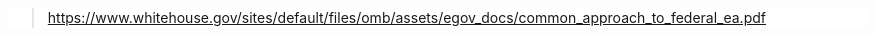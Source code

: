 [^19]: The requirements of this subsection build upon existing requirements in OMB Statistical Policy Directives No. 1 and No. 2, *available at* <a href=https://www.whitehouse.gov/sites/default/files/omb/assets/omb/inforeg/directive1.pdf>https://www.whitehouse.gov/sites/default/files/omb/assets/omb/inforeg/directive1.pdf</a> and <a href=https://www.whitehouse.gov/sites/default/files/omb/assets/omb/inforeg/directive2.pdf>https://www.whitehouse.gov/sites/default/files/omb/assets/omb/inforeg/directive2.pdf</a>.

[^20]: *See* OMB Circular A-119, *available at* <a href=https://www.whitehouse.gov/omb/circulars_a119>https://www.whitehouse.gov/omb/circulars_a119</a>, and OMB Memorandum M-12-08, *Principles for Federal Engagement in Standards Activities to Address National Priorities* (Jan 27, 2012), *available at* <a href=https://www.whitehouse.gov/sites/default/files/omb/memoranda/2012/m-12-08.pdf>https://www.whitehouse.gov/sites/default/files/omb/memoranda/2012/m-12-08.pdf</a>

[^21]: If a data user augments or alters original information that is attributed to the Federal Government, the user is responsible for making clear the source and nature of that augmentation.

[^22]: *See* Federal Acquisition Regulation (FAR) Subpart 27.4&#8212;Rights in Data and Copyrights, *available at* <a href=httpss://acquisition.gov/far/current/html/Subpart%2027_4.html>httpss://acquisition.gov/far/current/html/Subpart%2027_4.html</a>

[^23]: Office of Management and Budget, Common Approach to Federal Enterprise Architecture, *available at* <a href=https://www.whitehouse.gov/sites/default/files/omb/assets/egov_docs/common_approach_to_federal_ea.pdf
>https://www.whitehouse.gov/sites/default/files/omb/assets/egov_docs/common_approach_to_federal_ea.pdf</a>

[^24]: *See* OMB Circular A-130, section 8(b)(2)(a).

[^25]: Office of Management and Budget, Federal Enterprise Architecture (FEA) Reference Models, *available at* <a href=https://www.whitehouse.gov/omb/e-gov/fea>https://www.whitehouse.gov/omb/e-gov/fea</a>

[^26]: OMB Statistical Policy Directives 3 and 4 describe the schedule and manner in which data produced by the principal statistical agencies will be released. Statistical Policy Directive No. 4: Release and Dissemination of Statistical Products Produced by Federal Statistical Agencies, *available at* <a href=https://www.whitehouse.gov/sites/default/files/omb/assets/omb/fedreg/2008/030708_directive-4.pdf>https://www.whitehouse.gov/sites/default/files/omb/assets/omb/fedreg/2008/030708_directive-4.pdf</a>; Statistical Policy Directive 3: Compilation, Release, and Evaluation of Principal Federal Economic Indicators, *available at* <a href=https://www.whitehouse.gov/sites/default/files/omb/assets/omb/inforeg/statpolicy/dir_3_fr_09251985.pdf>https://www.whitehouse.gov/sites/default/files/omb/assets/omb/inforeg/statpolicy/dir_3_fr_09251985.pdf</a>

[^27]: *See* OMB Circular A-130, *available at* <a href=https://www.whitehouse.gov/omb/Circulars_a130_a130trans4/>https://www.whitehouse.gov/omb/Circulars_a130_a130trans4/</a>

[^28]: NIST FIPS Publication 199 "Standards for Security Categorization of Federal Information and Information Systems", *available at*  <a href=https://csrc.nist.gov/publications/fips/fips199/FIPS-PUB-199-final.pdf>https://csrc.nist.gov/publications/fips/fips199/FIPS-PUB-199-final.pdf</a>

[^29]: Executive Order 13556, Controlled Unclassified Information, *available at* <a href=https://www.whitehouse.gov/the-press-office/2010/11/04/executive-order-13556-controlled-unclassified-information>https://www.whitehouse.gov/the-press-office/2010/11/04/executive-order-13556-controlled-unclassified-information</a>.

[^30]: The White House, *National Strategy for Information Sharing and Safeguarding *(December 2011), *available at* <a href=https://www.whitehouse.gov/the-press-office/2012/12/19/national-strategy-information-sharing-and-safeguarding>https://www.whitehouse.gov/the-press-office/2012/12/19/national-strategy-information-sharing-and-safeguarding</a>

[^31]: *See* NIST Special Publication 800-53 "Security and Privacy Controls for Federal Information Systems and Organizations", *available at*  <a href=https://csrc.nist.gov/publications/drafts/800-53-rev4/sp800-53-rev4-ipd.pdf>https://csrc.nist.gov/publications/drafts/800-53-rev4/sp800-53-rev4-ipd.pdf</a>

[^32]: *See* OMB Circular A-130, section 8(a)(2).

[^33]: *See* OMB Circular A-130, section 8(a)(9)(b).

[^34]: *See* OMB Circular A-130, section 8(a)(9)(c).

[^35]: *See* OMB Circular A-130, section 8(a)(9)(a).

[^36]: OMB Circular A-11, *available at* <a href=https://www.whitehouse.gov/omb/circulars_a11_current_year_a11_toc>https://www.whitehouse.gov/omb/circulars_a11_current_year_a11_toc</a>

[^37]: Pub. L. No. 111-352 (2011) (codified as 31 USC § 1120 note).

[^38]: In March 2012 OMB established PortfolioStat accountability sessions, engaging directly with agency leadership to assess the maturity and effectiveness of current IT management practices and address management opportunities and challenges. For FY13 OMB PortfolioStat guidance, *see* OMB Memorandum M-13-09, *Fiscal Year 2013 PortfolioStat Guidance: Strengthening Federal IT Portfolio Management *(Mar. 27, 2013), *available at* <a href=https://www.whitehouse.gov/sites/default/files/omb/memoranda/2013/m-13-09.pdf>https://www.whitehouse.gov/sites/default/files/omb/memoranda/2013/m-13-09.pdf</a>.

[^39]: OMB Memorandum M-05-08, *Designation of Senior Agency Officials for Privacy* (Feb. 11, 2005), *available at* <a href=https://www.whitehouse.gov/sites/default/files/omb/assets/omb/memoranda/fy2005/m05-08.pdf>https://www.whitehouse.gov/sites/default/files/omb/assets/omb/memoranda/fy2005/m05-08.pdf</a>

[^40]: 18 USC § 1905.

[^41]: *See* 13 U.S.C. §§ 8, 9 and 301(g) and 22 U.S.C. § 3104.


[^1]: President Barack Obama, Memorandum on Transparency and Open Government (Jan. 21, 2009), *available at* <a href=https://www.whitehouse.gov/the_press_office/TransparencyandOpenGovernment>https://www.whitehouse.gov/the_press_office/TransparencyandOpenGovernment</a>.
[^2]: OMB Memorandum M-10-06, *Open Government Directive* (Dec. 8, 2009), *available at* <a href=https://www.whitehouse.gov/sites/default/files/omb/assets/memoranda_2010/m10-06.pdf>https://www.whitehouse.gov/sites/default/files/omb/assets/memoranda_2010/m10-06.pdf</a>
[^3]: OMB Circular A-130, *available at* <a href=https://www.whitehouse.gov/omb/Circulars_a130_a130trans4/>https://www.whitehouse.gov/omb/Circulars_a130_a130trans4/</a>
[^4]: OMB Memorandum M-06-02, *Improving Public Access to and Dissemination of Government Information and Using the Federal Enterprise Architecture Data Reference Model* (Dec. 16, 2005), *available at* <a href=https://www.whitehouse.gov/sites/default/files/omb/memoranda/fy2006/m06-02.pdf<>https://www.whitehouse.gov/sites/default/files/omb/memoranda/fy2006/m06-02.pdf</a> **
[^5]: President Barack Obama, Memorandum on Building a 21st Century Digital Government (May 23, 2012), *available at* <a href=https://www.whitehouse.gov/sites/default/files/uploads/2012digital_mem_rel.pdf>https://www.whitehouse.gov/sites/default/files/uploads/2012digital_mem_rel.pdf</a>
[^6]: Office of Management and Budget, *Digital Government: Building a 21<sup>st</sup> Century Platform to Better Serve the American People* (May 23, 2012), *available at* <a href=https://www.whitehouse.gov/sites/default/files/omb/egov/digital-government/digital-government-strategy.pdf>https://www.whitehouse.gov/sites/default/files/omb/egov/digital-government/digital-government-strategy.pdf</a>
[^7]: 44 U.S.C. § 3501 *et seq.*
[^8]: Pub. L. No. 107-347, 116 Stat. 2899 (2002) (codified as 44 U.S.C. § 3501 note).
[^9]: 5 U.S.C. § 552a.
[^10]: 44 U.S.C. § 3541, *et seq*.
[^11]: Section 503(a), Pub. L. No. 107-347, 116 Stat. 2899 (2002) (codified as 44 U.S.C. § 3501 note); *see also* Implementation Guidance for Title V of the E-Government Act, Confidential Information Protection and Statistical Efficiency Act of 2002 (CIPSEA), *available at* <a href=https://www.whitehouse.gov/sites/default/files/omb/assets/omb/fedreg/2007/061507_cipsea_guidance.pdf>https://www.whitehouse.gov/sites/default/files/omb/assets/omb/fedreg/2007/061507_cipsea_guidance.pdf</a>
[^12]: 5 USC 552(a)(2).
[^13]: Pub. L. No. 106-554 (2000) (codified at 44 U.S.C. § 3504(d)(1) and 3516). *See also* OMB Memorandum M-12-18, *Managing Government Records Directive* (Aug. 24, 2012), *available at* <a href=https://www.whitehouse.gov/sites/default/files/omb/memoranda/2012/m-12-18.pdf>https://www.whitehouse.gov/sites/default/files/omb/memoranda/2012/m-12-18.pdf</a>.
[^14]: 44 U.S.C. Chapters 21, 22, 29, 31, and 33. *See also* 36 CFR Subchapter B &#8211; Records Management.
[^15]: *Structured* information is to be contrasted with *unstructured* information (commonly referred to as "content") such as press releases and fact sheets. As described in the *Digital Government Strategy*, content may be converted to a structured format and treated as data. For example, a web-based fact sheet may be broken into the following component data pieces: the title, body text, images, and related links.
[^16]: The White House, *National Strategy for Trusted Identities in Cyberspace* (April 2011), *available at* <a href=https://www.whitehouse.gov/sites/default/files/rss_viewer/NSTICstrategy_041511.pdf>https://www.whitehouse.gov/sites/default/files/rss_viewer/NSTICstrategy_041511.pdf</a>
[^17]: OMB Memorandum M-10-23, *Guidance for Agency Use of Third-Party Websites and Applications* (June 25, 2010), *available at* <a href=https://www.whitehouse.gov/sites/default/files/omb/assets/memoranda_2010/m10-23.pdf>https://www.whitehouse.gov/sites/default/files/omb/assets/memoranda_2010/m10-23.pdf</a>
[^18]: Links to the best practices developed in Project Open Data referenced in this memorandum can be found through the directory on this main page.